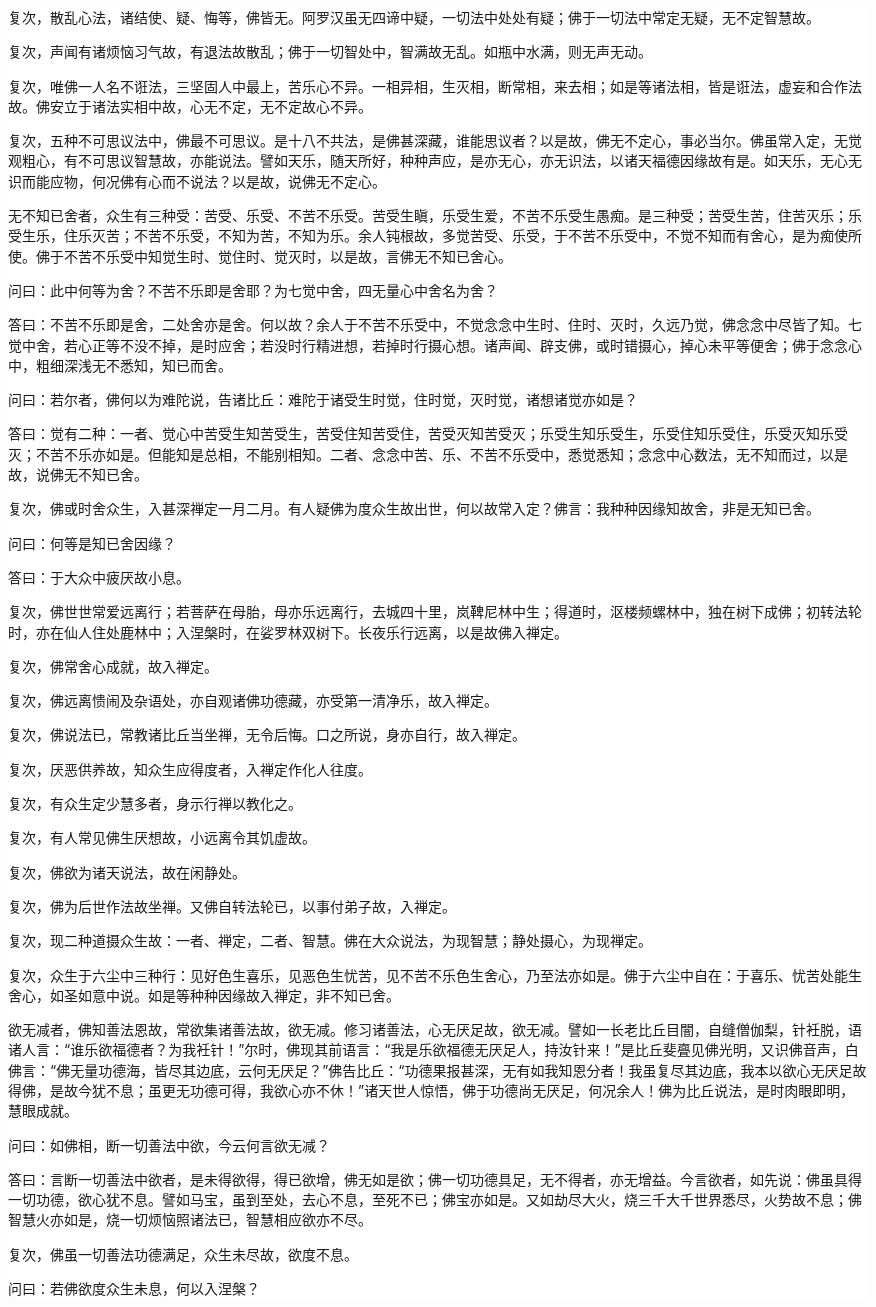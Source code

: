 复次，散乱心法，诸结使、疑、悔等，佛皆无。阿罗汉虽无四谛中疑，一切法中处处有疑；佛于一切法中常定无疑，无不定智慧故。

复次，声闻有诸烦恼习气故，有退法故散乱；佛于一切智处中，智满故无乱。如瓶中水满，则无声无动。

复次，唯佛一人名不诳法，三坚固人中最上，苦乐心不异。一相异相，生灭相，断常相，来去相；如是等诸法相，皆是诳法，虚妄和合作法故。佛安立于诸法实相中故，心无不定，无不定故心不异。

复次，五种不可思议法中，佛最不可思议。是十八不共法，是佛甚深藏，谁能思议者？以是故，佛无不定心，事必当尔。佛虽常入定，无觉观粗心，有不可思议智慧故，亦能说法。譬如天乐，随天所好，种种声应，是亦无心，亦无识法，以诸天福德因缘故有是。如天乐，无心无识而能应物，何况佛有心而不说法？以是故，说佛无不定心。

无不知已舍者，众生有三种受：苦受、乐受、不苦不乐受。苦受生瞋，乐受生爱，不苦不乐受生愚痴。是三种受；苦受生苦，住苦灭乐；乐受生乐，住乐灭苦；不苦不乐受，不知为苦，不知为乐。余人钝根故，多觉苦受、乐受，于不苦不乐受中，不觉不知而有舍心，是为痴使所使。佛于不苦不乐受中知觉生时、觉住时、觉灭时，以是故，言佛无不知已舍心。

问曰：此中何等为舍？不苦不乐即是舍耶？为七觉中舍，四无量心中舍名为舍？

答曰：不苦不乐即是舍，二处舍亦是舍。何以故？余人于不苦不乐受中，不觉念念中生时、住时、灭时，久远乃觉，佛念念中尽皆了知。七觉中舍，若心正等不没不掉，是时应舍；若没时行精进想，若掉时行摄心想。诸声闻、辟支佛，或时错摄心，掉心未平等便舍；佛于念念心中，粗细深浅无不悉知，知已而舍。

问曰：若尔者，佛何以为难陀说，告诸比丘：难陀于诸受生时觉，住时觉，灭时觉，诸想诸觉亦如是？

答曰：觉有二种：一者、觉心中苦受生知苦受生，苦受住知苦受住，苦受灭知苦受灭；乐受生知乐受生，乐受住知乐受住，乐受灭知乐受灭；不苦不乐亦如是。但能知是总相，不能别相知。二者、念念中苦、乐、不苦不乐受中，悉觉悉知；念念中心数法，无不知而过，以是故，说佛无不知已舍。

复次，佛或时舍众生，入甚深禅定一月二月。有人疑佛为度众生故出世，何以故常入定？佛言：我种种因缘知故舍，非是无知已舍。

问曰：何等是知已舍因缘？

答曰：于大众中疲厌故小息。

复次，佛世世常爱远离行；若菩萨在母胎，母亦乐远离行，去城四十里，岚鞞尼林中生；得道时，沤楼频螺林中，独在树下成佛；初转法轮时，亦在仙人住处鹿林中；入涅槃时，在娑罗林双树下。长夜乐行远离，以是故佛入禅定。

复次，佛常舍心成就，故入禅定。

复次，佛远离愦闹及杂语处，亦自观诸佛功德藏，亦受第一清净乐，故入禅定。

复次，佛说法已，常教诸比丘当坐禅，无令后悔。口之所说，身亦自行，故入禅定。

复次，厌恶供养故，知众生应得度者，入禅定作化人往度。

复次，有众生定少慧多者，身示行禅以教化之。

复次，有人常见佛生厌想故，小远离令其饥虚故。

复次，佛欲为诸天说法，故在闲静处。

复次，佛为后世作法故坐禅。又佛自转法轮已，以事付弟子故，入禅定。

复次，现二种道摄众生故：一者、禅定，二者、智慧。佛在大众说法，为现智慧；静处摄心，为现禅定。

复次，众生于六尘中三种行：见好色生喜乐，见恶色生忧苦，见不苦不乐色生舍心，乃至法亦如是。佛于六尘中自在：于喜乐、忧苦处能生舍心，如圣如意中说。如是等种种因缘故入禅定，非不知已舍。

欲无减者，佛知善法恩故，常欲集诸善法故，欲无减。修习诸善法，心无厌足故，欲无减。譬如一长老比丘目闇，自缝僧伽梨，针衽脱，语诸人言：“谁乐欲福德者？为我衽针！”尔时，佛现其前语言：“我是乐欲福德无厌足人，持汝针来！”是比丘斐亹见佛光明，又识佛音声，白佛言：“佛无量功德海，皆尽其边底，云何无厌足？”佛告比丘：“功德果报甚深，无有如我知恩分者！我虽复尽其边底，我本以欲心无厌足故得佛，是故今犹不息；虽更无功德可得，我欲心亦不休！”诸天世人惊悟，佛于功德尚无厌足，何况余人！佛为比丘说法，是时肉眼即明，慧眼成就。

问曰：如佛相，断一切善法中欲，今云何言欲无减？

答曰：言断一切善法中欲者，是未得欲得，得已欲增，佛无如是欲；佛一切功德具足，无不得者，亦无增益。今言欲者，如先说：佛虽具得一切功德，欲心犹不息。譬如马宝，虽到至处，去心不息，至死不已；佛宝亦如是。又如劫尽大火，烧三千大千世界悉尽，火势故不息；佛智慧火亦如是，烧一切烦恼照诸法已，智慧相应欲亦不尽。

复次，佛虽一切善法功德满足，众生未尽故，欲度不息。

问曰：若佛欲度众生未息，何以入涅槃？
